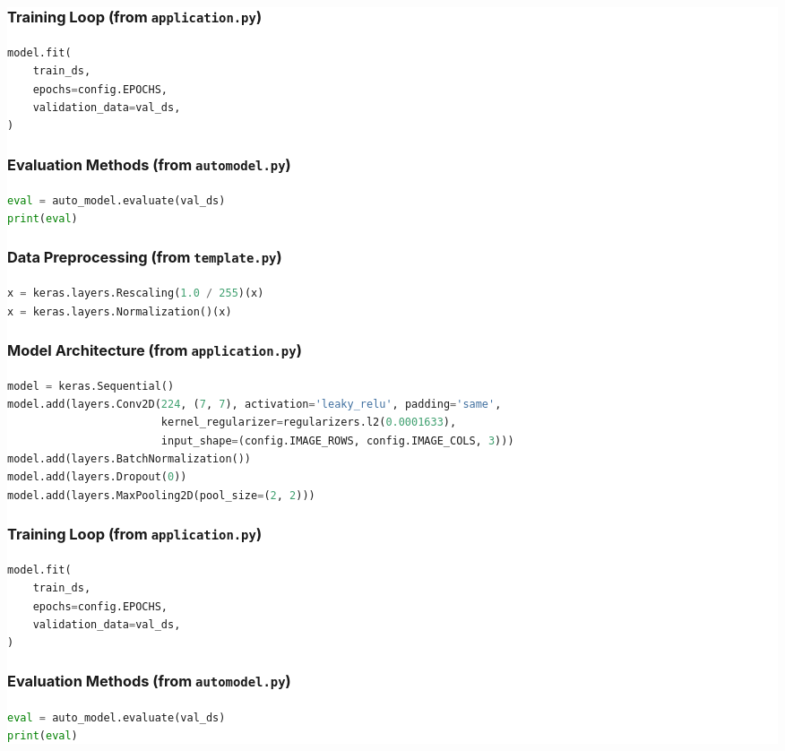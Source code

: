 ### Training Loop (from `application.py`)

```python
model.fit(
    train_ds,
    epochs=config.EPOCHS,
    validation_data=val_ds,
)
```

### Evaluation Methods (from `automodel.py`)

```python
eval = auto_model.evaluate(val_ds)
print(eval)
```

### Data Preprocessing (from `template.py`)

```python
x = keras.layers.Rescaling(1.0 / 255)(x)
x = keras.layers.Normalization()(x)
```

### Model Architecture (from `application.py`)

```python
model = keras.Sequential()
model.add(layers.Conv2D(224, (7, 7), activation='leaky_relu', padding='same',
                        kernel_regularizer=regularizers.l2(0.0001633),
                        input_shape=(config.IMAGE_ROWS, config.IMAGE_COLS, 3)))
model.add(layers.BatchNormalization())
model.add(layers.Dropout(0))
model.add(layers.MaxPooling2D(pool_size=(2, 2)))
```

### Training Loop (from `application.py`)

```python
model.fit(
    train_ds,
    epochs=config.EPOCHS,
    validation_data=val_ds,
)
```

### Evaluation Methods (from `automodel.py`)

```python
eval = auto_model.evaluate(val_ds)
print(eval)
